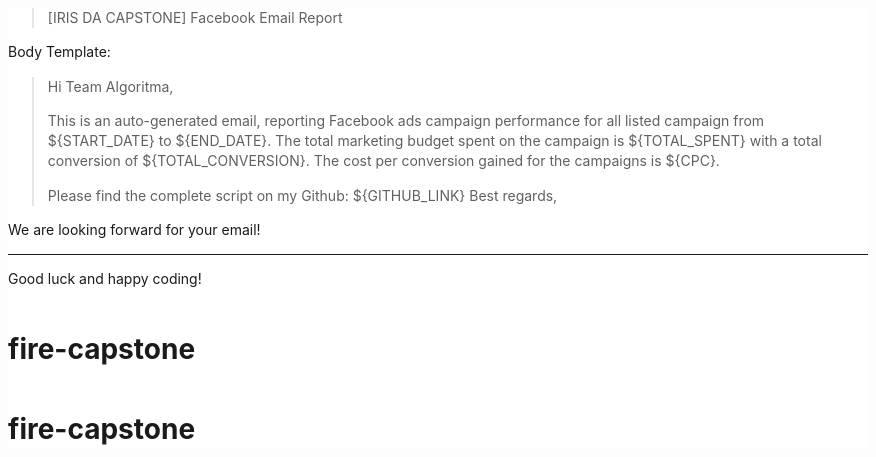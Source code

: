 >[IRIS DA CAPSTONE] Facebook Email Report

Body Template:

> Hi Team Algoritma,
>
> This is an auto-generated email, reporting Facebook ads campaign performance for all listed campaign from \${START_DATE} to \${END_DATE}. The total marketing budget spent on the campaign is \${TOTAL_SPENT} with a total conversion of \${TOTAL_CONVERSION}. The cost per conversion gained for the campaigns is \${CPC}.
>
>Please find the complete script on my Github: ${GITHUB_LINK}
>Best regards,


We are looking forward for your email!

---
Good luck and happy coding!
# fire-capstone
# fire-capstone
